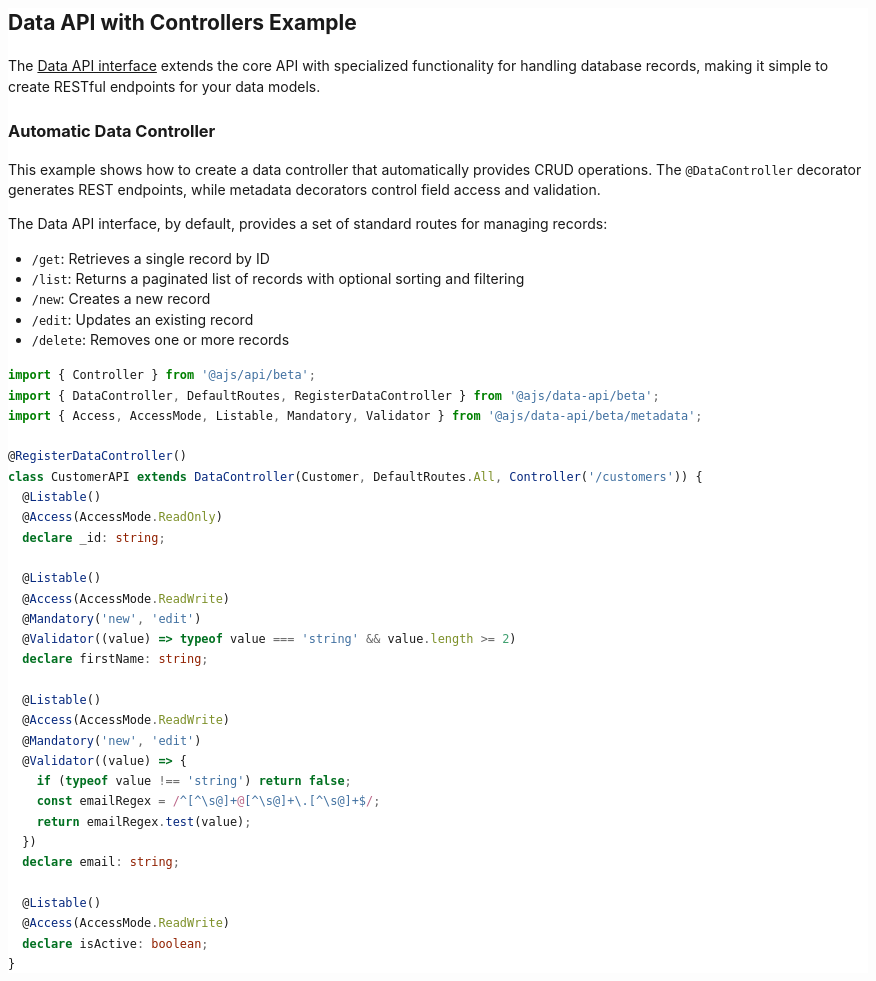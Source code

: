 ## Data API with Controllers Example

The [Data API interface](https://github.com/AntelopeJS/interface-data-api) extends the core API with specialized functionality for handling database records, making it simple to create RESTful endpoints for your data models.

### Automatic Data Controller

This example shows how to create a data controller that automatically provides CRUD operations. The `@DataController` decorator generates REST endpoints, while metadata decorators control field access and validation.

The Data API interface, by default, provides a set of standard routes for managing records:
- `/get`: Retrieves a single record by ID
- `/list`: Returns a paginated list of records with optional sorting and filtering
- `/new`: Creates a new record
- `/edit`: Updates an existing record
- `/delete`: Removes one or more records

```typescript
import { Controller } from '@ajs/api/beta';
import { DataController, DefaultRoutes, RegisterDataController } from '@ajs/data-api/beta';
import { Access, AccessMode, Listable, Mandatory, Validator } from '@ajs/data-api/beta/metadata';

@RegisterDataController()
class CustomerAPI extends DataController(Customer, DefaultRoutes.All, Controller('/customers')) {
  @Listable()
  @Access(AccessMode.ReadOnly)
  declare _id: string;

  @Listable()
  @Access(AccessMode.ReadWrite)
  @Mandatory('new', 'edit')
  @Validator((value) => typeof value === 'string' && value.length >= 2)
  declare firstName: string;

  @Listable()
  @Access(AccessMode.ReadWrite)
  @Mandatory('new', 'edit')
  @Validator((value) => {
    if (typeof value !== 'string') return false;
    const emailRegex = /^[^\s@]+@[^\s@]+\.[^\s@]+$/;
    return emailRegex.test(value);
  })
  declare email: string;

  @Listable()
  @Access(AccessMode.ReadWrite)
  declare isActive: boolean;
}
```
